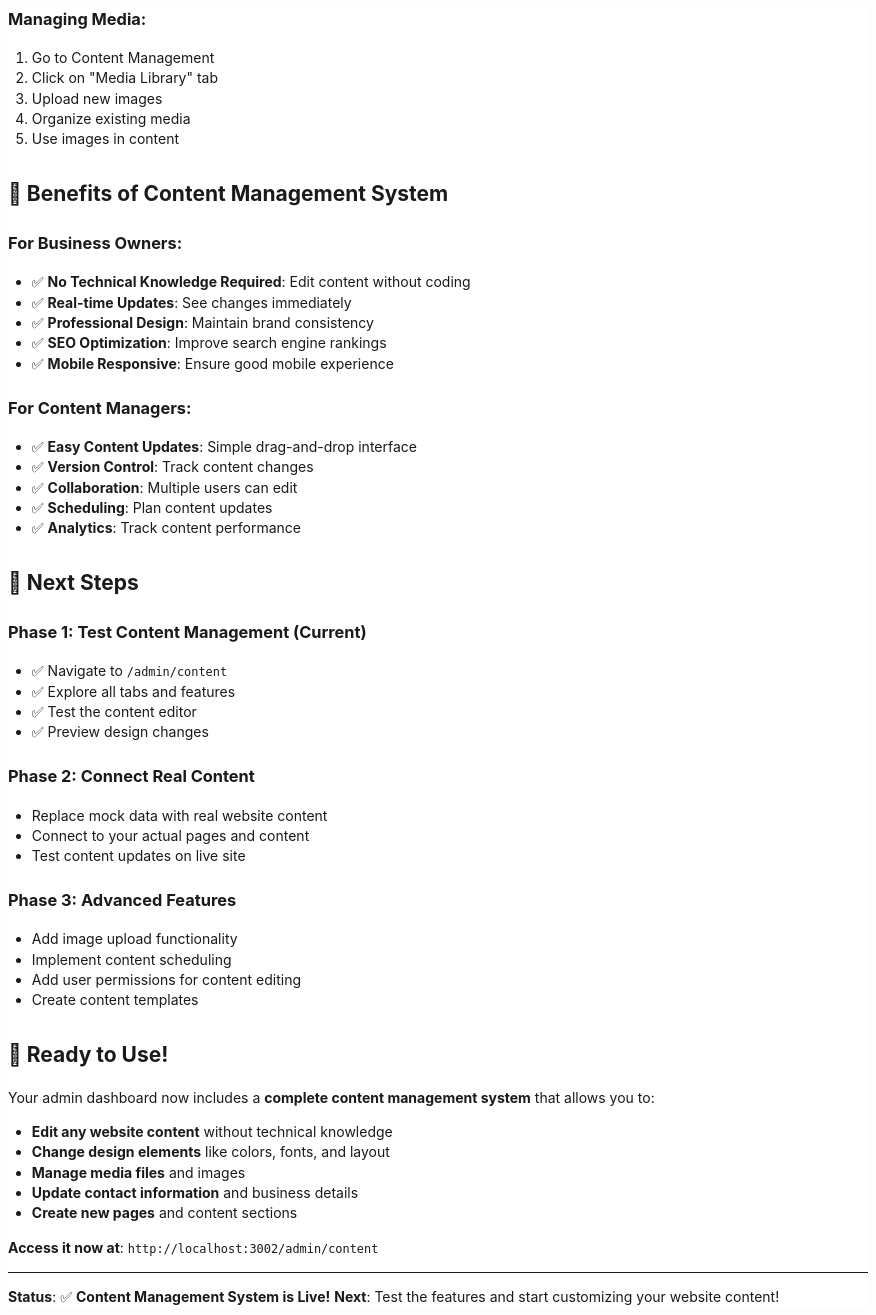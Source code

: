 ### **Managing Media:**
1. Go to Content Management
2. Click on "Media Library" tab
3. Upload new images
4. Organize existing media
5. Use images in content

## 🎯 **Benefits of Content Management System**

### **For Business Owners:**
- ✅ **No Technical Knowledge Required**: Edit content without coding
- ✅ **Real-time Updates**: See changes immediately
- ✅ **Professional Design**: Maintain brand consistency
- ✅ **SEO Optimization**: Improve search engine rankings
- ✅ **Mobile Responsive**: Ensure good mobile experience

### **For Content Managers:**
- ✅ **Easy Content Updates**: Simple drag-and-drop interface
- ✅ **Version Control**: Track content changes
- ✅ **Collaboration**: Multiple users can edit
- ✅ **Scheduling**: Plan content updates
- ✅ **Analytics**: Track content performance

## 🚀 **Next Steps**

### **Phase 1: Test Content Management (Current)**
- ✅ Navigate to `/admin/content`
- ✅ Explore all tabs and features
- ✅ Test the content editor
- ✅ Preview design changes

### **Phase 2: Connect Real Content**
- Replace mock data with real website content
- Connect to your actual pages and content
- Test content updates on live site

### **Phase 3: Advanced Features**
- Add image upload functionality
- Implement content scheduling
- Add user permissions for content editing
- Create content templates

## 🎉 **Ready to Use!**

Your admin dashboard now includes a **complete content management system** that allows you to:

- **Edit any website content** without technical knowledge
- **Change design elements** like colors, fonts, and layout
- **Manage media files** and images
- **Update contact information** and business details
- **Create new pages** and content sections

**Access it now at**: `http://localhost:3002/admin/content`

---

**Status**: ✅ **Content Management System is Live!**
**Next**: Test the features and start customizing your website content! 